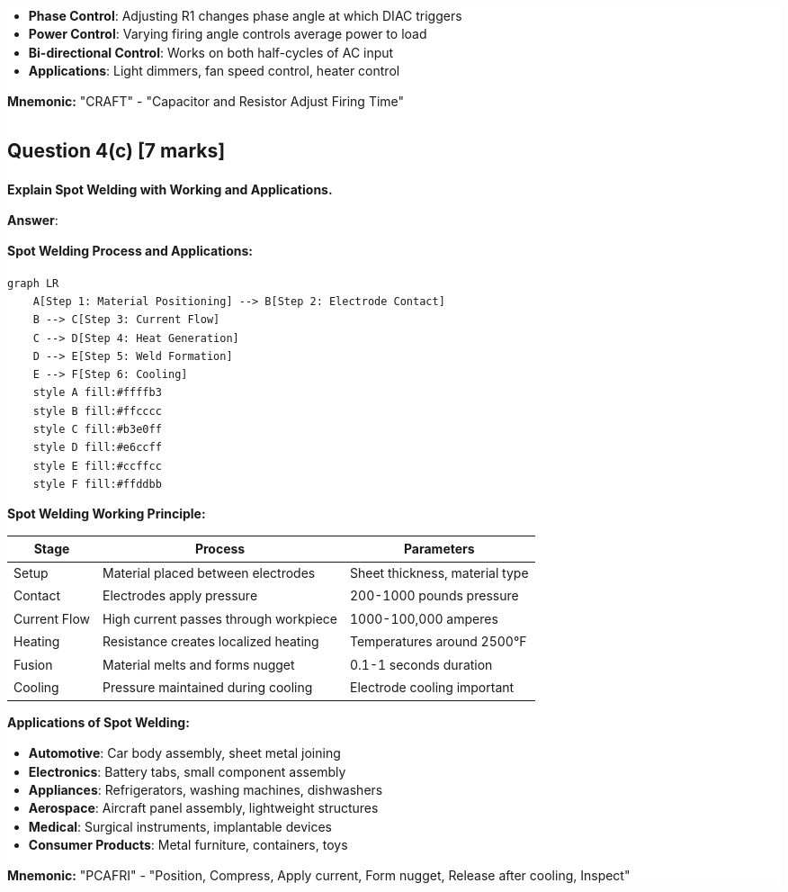 - **Phase Control**: Adjusting R1 changes phase angle at which DIAC triggers
- **Power Control**: Varying firing angle controls average power to load
- **Bi-directional Control**: Works on both half-cycles of AC input
- **Applications**: Light dimmers, fan speed control, heater control

**Mnemonic:** "CRAFT" - "Capacitor and Resistor Adjust Firing Time"

## Question 4(c) [7 marks]

**Explain Spot Welding with Working and Applications.**

**Answer**:

**Spot Welding Process and Applications:**

```mermaid
graph LR
    A[Step 1: Material Positioning] --> B[Step 2: Electrode Contact]
    B --> C[Step 3: Current Flow]
    C --> D[Step 4: Heat Generation]
    D --> E[Step 5: Weld Formation]
    E --> F[Step 6: Cooling]
    style A fill:#ffffb3
    style B fill:#ffcccc
    style C fill:#b3e0ff
    style D fill:#e6ccff
    style E fill:#ccffcc
    style F fill:#ffddbb
```

**Spot Welding Working Principle:**

| Stage | Process | Parameters |
|-------|---------|------------|
| Setup | Material placed between electrodes | Sheet thickness, material type |
| Contact | Electrodes apply pressure | 200-1000 pounds pressure |
| Current Flow | High current passes through workpiece | 1000-100,000 amperes |
| Heating | Resistance creates localized heating | Temperatures around 2500°F |
| Fusion | Material melts and forms nugget | 0.1-1 seconds duration |
| Cooling | Pressure maintained during cooling | Electrode cooling important |

**Applications of Spot Welding:**

- **Automotive**: Car body assembly, sheet metal joining
- **Electronics**: Battery tabs, small component assembly
- **Appliances**: Refrigerators, washing machines, dishwashers
- **Aerospace**: Aircraft panel assembly, lightweight structures
- **Medical**: Surgical instruments, implantable devices
- **Consumer Products**: Metal furniture, containers, toys

**Mnemonic:** "PCAFRI" - "Position, Compress, Apply current, Form nugget, Release after cooling, Inspect"
